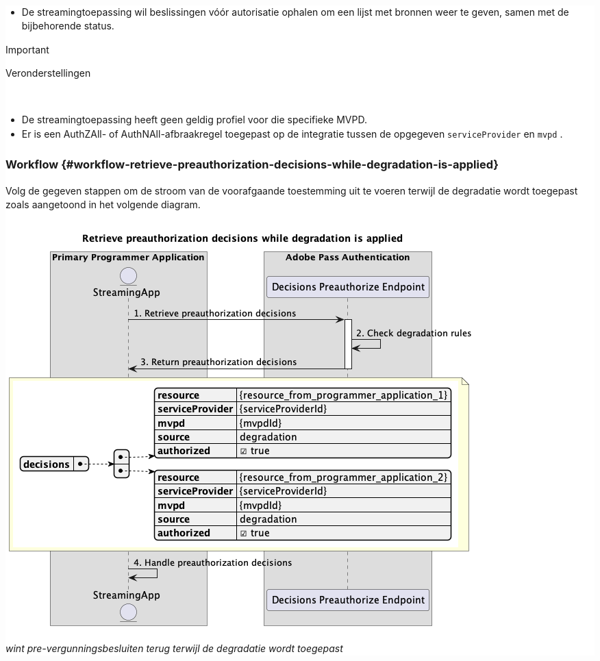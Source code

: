 * De streamingtoepassing wil beslissingen vóór autorisatie ophalen om een lijst met bronnen weer te geven, samen met de bijbehorende status.

>[!IMPORTANT]
>
> Veronderstellingen
>
> <br/>
> 
> * De streamingtoepassing heeft geen geldig profiel voor die specifieke MVPD.
> * Er is een AuthZAll- of AuthNAll-afbraakregel toegepast op de integratie tussen de opgegeven `serviceProvider` en `mvpd` .

### Workflow {#workflow-retrieve-preauthorization-decisions-while-degradation-is-applied}

Volg de gegeven stappen om de stroom van de voorafgaande toestemming uit te voeren terwijl de degradatie wordt toegepast zoals aangetoond in het volgende diagram.

![ wint pre-vergunningsbesluiten terug terwijl de degradatie wordt toegepast ](../../../assets/rest-api-v2/flows/degraded-access-flows/rest-api-v2-retrieve-preauthorization-decisions-while-degradation-is-applied-flow.png)

*wint pre-vergunningsbesluiten terug terwijl de degradatie wordt toegepast*
